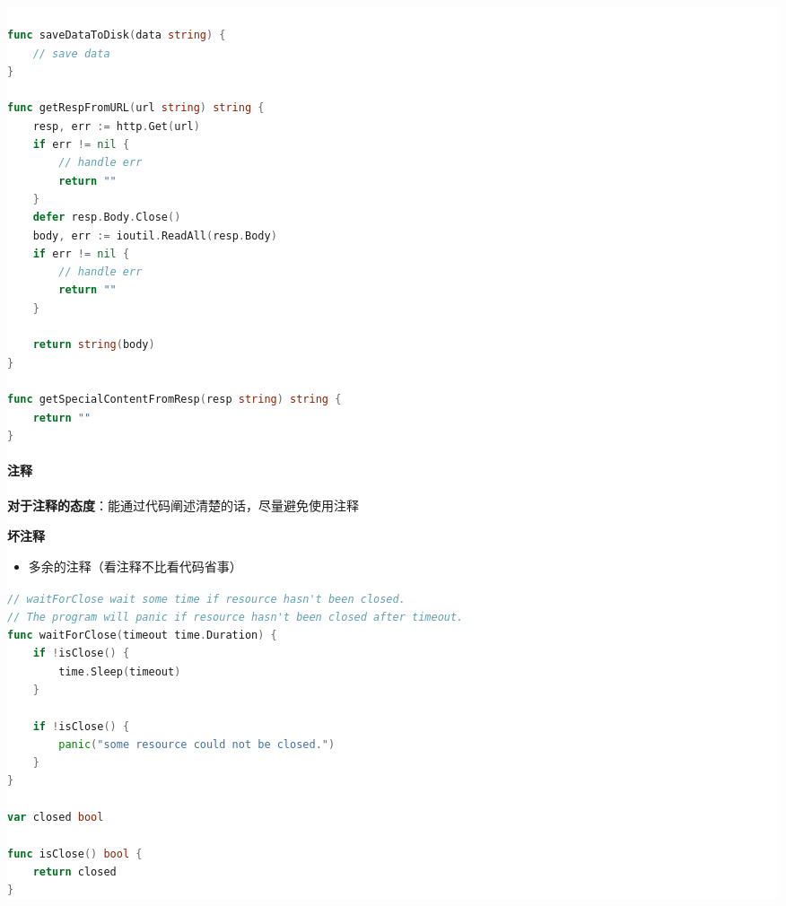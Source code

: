 ```go

func saveDataToDisk(data string) {
	// save data
}

func getRespFromURL(url string) string {
	resp, err := http.Get(url)
	if err != nil {
		// handle err
		return ""
	}
	defer resp.Body.Close()
	body, err := ioutil.ReadAll(resp.Body)
	if err != nil {
		// handle err
		return ""
	}

	return string(body)
}

func getSpecialContentFromResp(resp string) string {
	return ""
}
```



#### 注释

**对于注释的态度**：能通过代码阐述清楚的话，尽量避免使用注释

**坏注释**

- 多余的注释（看注释不比看代码省事）

```go
// waitForClose wait some time if resource hasn't been closed.
// The program will panic if resource hasn't been closed after timeout.
func waitForClose(timeout time.Duration) {
	if !isClose() {
		time.Sleep(timeout)
	}

	if !isClose() {
		panic("some resource could not be closed.")
	}
}

var closed bool

func isClose() bool {
	return closed
}
```
